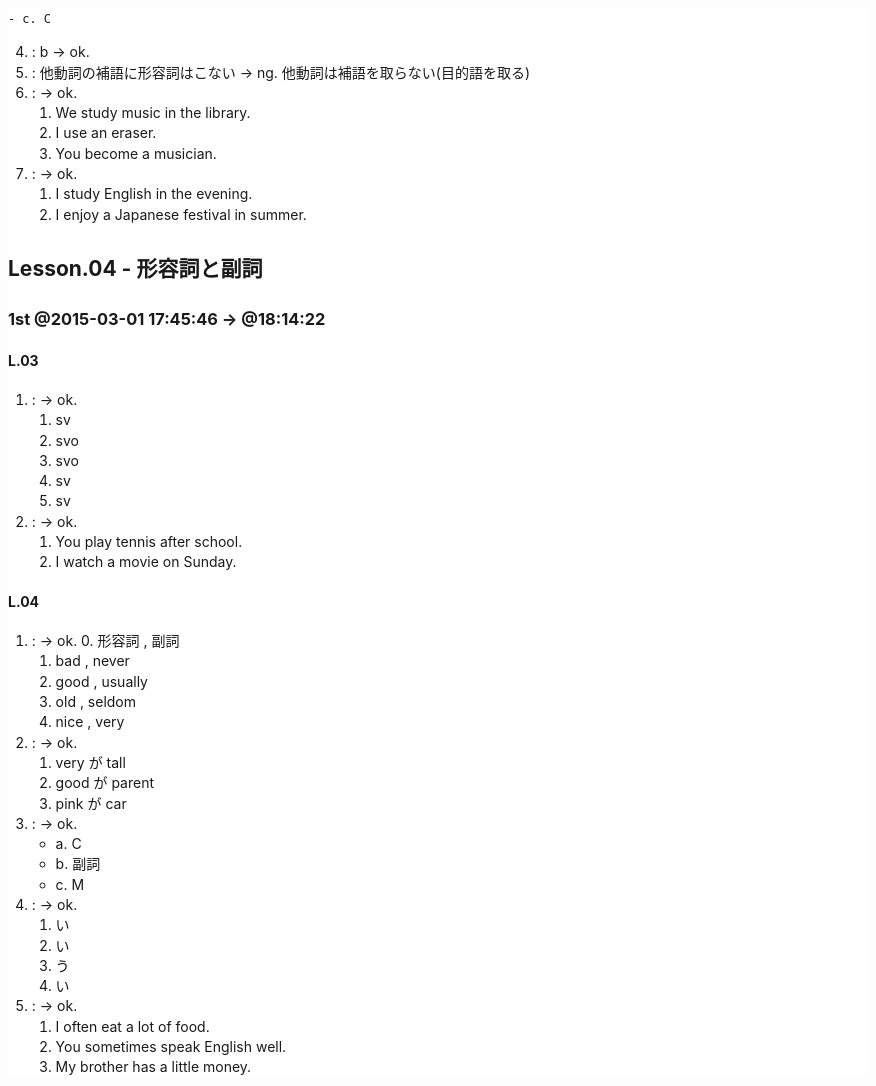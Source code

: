     - c. C
4. : b -> ok.
5. : 他動詞の補語に形容詞はこない -> ng. 他動詞は補語を取らない(目的語を取る)
6. : -> ok.
    1. We study music in the library.
    2. I use an eraser.
    3. You become a musician.
7. : -> ok.
    1. I study English in the evening.
    2. I enjoy a Japanese festival in summer.

## Lesson.04 - 形容詞と副詞

### 1st @2015-03-01 17:45:46 ->  @18:14:22

#### L.03

1. : -> ok.
    1. sv
    2. svo
    3. svo
    4. sv
    5. sv
2. : -> ok.
    1. You play tennis after school.
    2. I watch a movie on Sunday.

#### L.04

1. : -> ok.
    0. 形容詞 , 副詞
    1. bad    , never
    2. good   , usually
    3. old    , seldom
    4. nice   , very
2. : -> ok.
    1. very が tall
    2. good が parent
    3. pink が car
3. : -> ok.
    - a. C
    - b. 副詞
    - c. M
4. : -> ok.
    1. い
    2. い
    3. う
    4. い
5. : -> ok.
    1. I often eat a lot of food.
    2. You sometimes speak English well.
    3. My brother has a little money.
